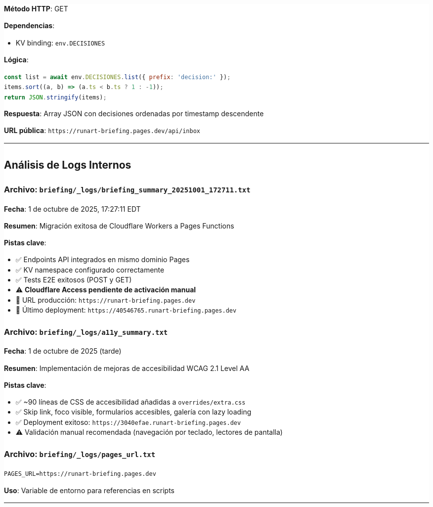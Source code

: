 **Método HTTP**: GET

**Dependencias**:
- KV binding: `env.DECISIONES`

**Lógica**:
```javascript
const list = await env.DECISIONES.list({ prefix: 'decision:' });
items.sort((a, b) => (a.ts < b.ts ? 1 : -1));
return JSON.stringify(items);
```

**Respuesta**: Array JSON con decisiones ordenadas por timestamp descendente

**URL pública**: `https://runart-briefing.pages.dev/api/inbox`

---

## Análisis de Logs Internos

### Archivo: `briefing/_logs/briefing_summary_20251001_172711.txt`

**Fecha**: 1 de octubre de 2025, 17:27:11 EDT

**Resumen**: Migración exitosa de Cloudflare Workers a Pages Functions

**Pistas clave**:
- ✅ Endpoints API integrados en mismo dominio Pages
- ✅ KV namespace configurado correctamente
- ✅ Tests E2E exitosos (POST y GET)
- ⚠️ **Cloudflare Access pendiente de activación manual**
- 📍 URL producción: `https://runart-briefing.pages.dev`
- 📍 Último deployment: `https://40546765.runart-briefing.pages.dev`

### Archivo: `briefing/_logs/a11y_summary.txt`

**Fecha**: 1 de octubre de 2025 (tarde)

**Resumen**: Implementación de mejoras de accesibilidad WCAG 2.1 Level AA

**Pistas clave**:
- ✅ ~90 líneas de CSS de accesibilidad añadidas a `overrides/extra.css`
- ✅ Skip link, foco visible, formularios accesibles, galería con lazy loading
- ✅ Deployment exitoso: `https://3040efae.runart-briefing.pages.dev`
- ⚠️ Validación manual recomendada (navegación por teclado, lectores de pantalla)

### Archivo: `briefing/_logs/pages_url.txt`

```
PAGES_URL=https://runart-briefing.pages.dev
```

**Uso**: Variable de entorno para referencias en scripts

---
